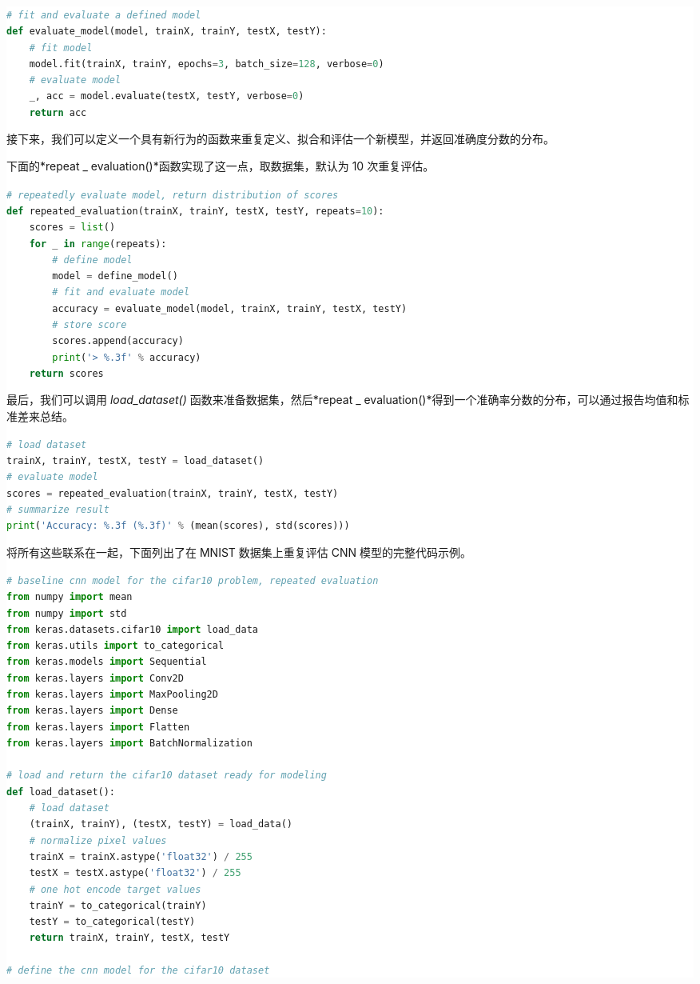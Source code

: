 ```py
# fit and evaluate a defined model
def evaluate_model(model, trainX, trainY, testX, testY):
	# fit model
	model.fit(trainX, trainY, epochs=3, batch_size=128, verbose=0)
	# evaluate model
	_, acc = model.evaluate(testX, testY, verbose=0)
	return acc
```

接下来，我们可以定义一个具有新行为的函数来重复定义、拟合和评估一个新模型，并返回准确度分数的分布。

下面的*repeat _ evaluation()*函数实现了这一点，取数据集，默认为 10 次重复评估。

```py
# repeatedly evaluate model, return distribution of scores
def repeated_evaluation(trainX, trainY, testX, testY, repeats=10):
	scores = list()
	for _ in range(repeats):
		# define model
		model = define_model()
		# fit and evaluate model
		accuracy = evaluate_model(model, trainX, trainY, testX, testY)
		# store score
		scores.append(accuracy)
		print('> %.3f' % accuracy)
	return scores
```

最后，我们可以调用 *load_dataset()* 函数来准备数据集，然后*repeat _ evaluation()*得到一个准确率分数的分布，可以通过报告均值和标准差来总结。

```py
# load dataset
trainX, trainY, testX, testY = load_dataset()
# evaluate model
scores = repeated_evaluation(trainX, trainY, testX, testY)
# summarize result
print('Accuracy: %.3f (%.3f)' % (mean(scores), std(scores)))
```

将所有这些联系在一起，下面列出了在 MNIST 数据集上重复评估 CNN 模型的完整代码示例。

```py
# baseline cnn model for the cifar10 problem, repeated evaluation
from numpy import mean
from numpy import std
from keras.datasets.cifar10 import load_data
from keras.utils import to_categorical
from keras.models import Sequential
from keras.layers import Conv2D
from keras.layers import MaxPooling2D
from keras.layers import Dense
from keras.layers import Flatten
from keras.layers import BatchNormalization

# load and return the cifar10 dataset ready for modeling
def load_dataset():
	# load dataset
	(trainX, trainY), (testX, testY) = load_data()
	# normalize pixel values
	trainX = trainX.astype('float32') / 255
	testX = testX.astype('float32') / 255
	# one hot encode target values
	trainY = to_categorical(trainY)
	testY = to_categorical(testY)
	return trainX, trainY, testX, testY

# define the cnn model for the cifar10 dataset
```